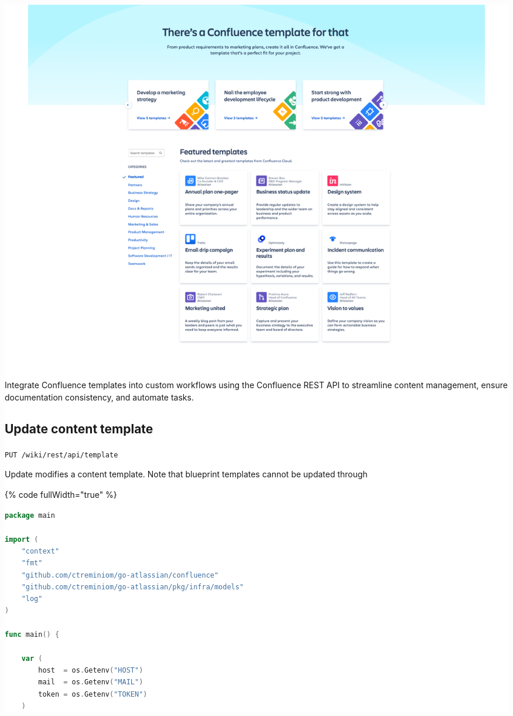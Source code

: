 <figure><img src="../.gitbook/assets/image (23).png" alt=""><figcaption></figcaption></figure>

Integrate Confluence templates into custom workflows using the Confluence REST API to streamline content management, ensure documentation consistency, and automate tasks.

## Update content template

`PUT /wiki/rest/api/template`

Update modifies a content template. Note that blueprint templates cannot be updated through

{% code fullWidth="true" %}
```go
package main

import (
	"context"
	"fmt"
	"github.com/ctreminiom/go-atlassian/confluence"
	"github.com/ctreminiom/go-atlassian/pkg/infra/models"
	"log"
)

func main() {

	var (
		host  = os.Getenv("HOST")
		mail  = os.Getenv("MAIL")
		token = os.Getenv("TOKEN")
	)
```